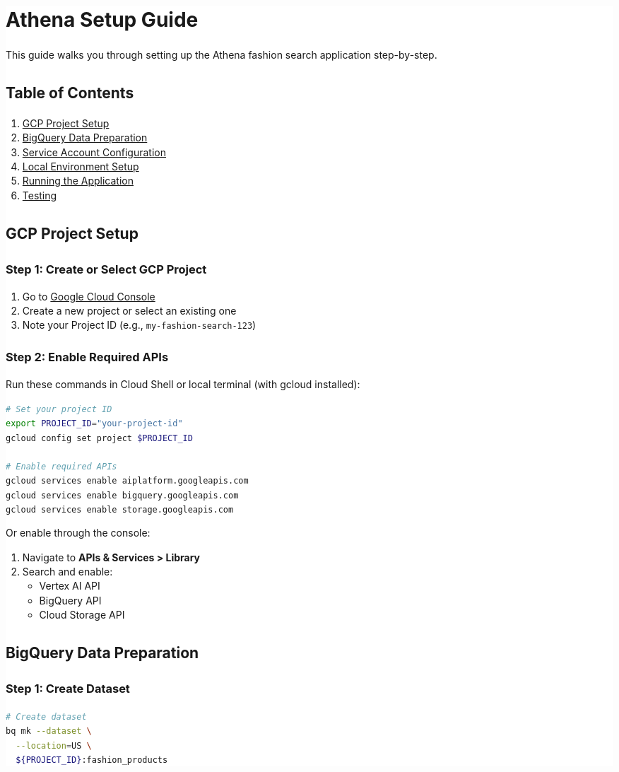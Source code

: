# Athena Setup Guide

This guide walks you through setting up the Athena fashion search application step-by-step.

## Table of Contents
1. [GCP Project Setup](#gcp-project-setup)
2. [BigQuery Data Preparation](#bigquery-data-preparation)
3. [Service Account Configuration](#service-account-configuration)
4. [Local Environment Setup](#local-environment-setup)
5. [Running the Application](#running-the-application)
6. [Testing](#testing)

## GCP Project Setup

### Step 1: Create or Select GCP Project

1. Go to [Google Cloud Console](https://console.cloud.google.com/)
2. Create a new project or select an existing one
3. Note your Project ID (e.g., `my-fashion-search-123`)

### Step 2: Enable Required APIs

Run these commands in Cloud Shell or local terminal (with gcloud installed):

```bash
# Set your project ID
export PROJECT_ID="your-project-id"
gcloud config set project $PROJECT_ID

# Enable required APIs
gcloud services enable aiplatform.googleapis.com
gcloud services enable bigquery.googleapis.com
gcloud services enable storage.googleapis.com
```

Or enable through the console:
1. Navigate to **APIs & Services > Library**
2. Search and enable:
   - Vertex AI API
   - BigQuery API
   - Cloud Storage API

## BigQuery Data Preparation

### Step 1: Create Dataset

```bash
# Create dataset
bq mk --dataset \
  --location=US \
  ${PROJECT_ID}:fashion_products
```
